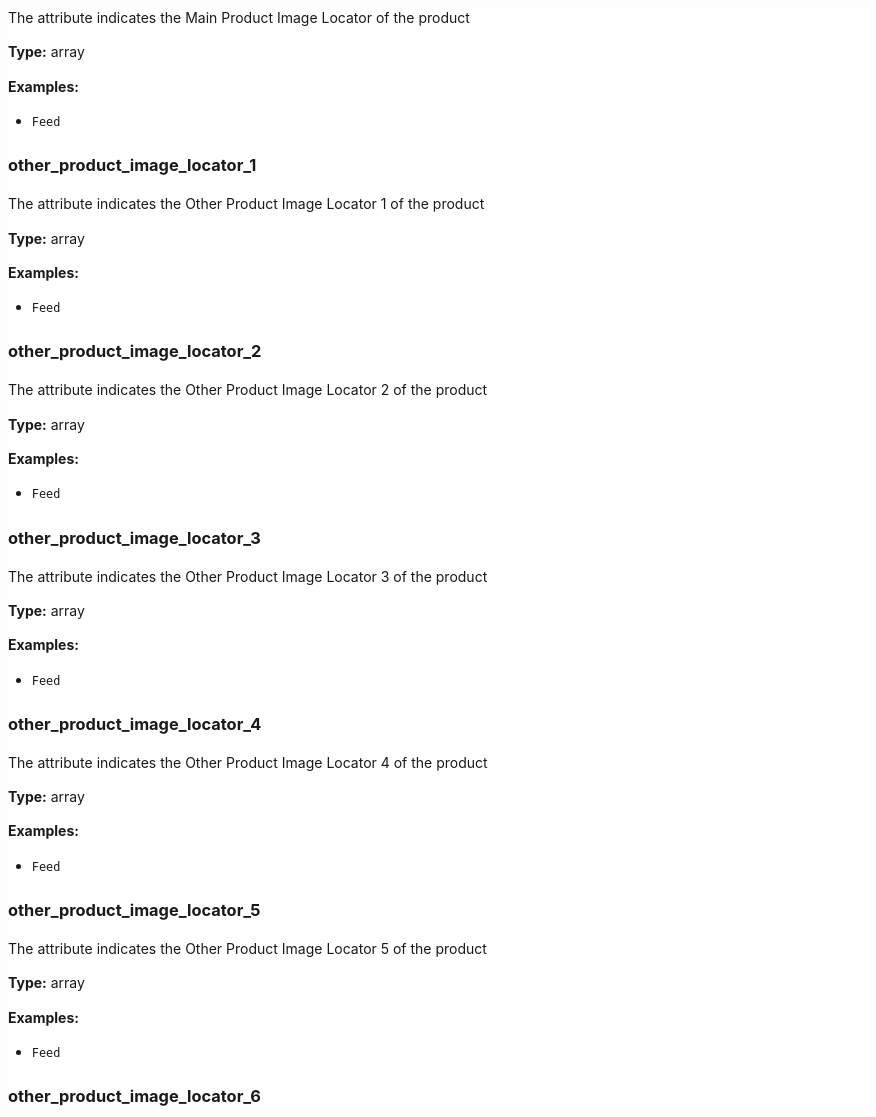 The attribute indicates the Main Product Image Locator of the product

**Type:** array

**Examples:**

- `Feed`

### other_product_image_locator_1

The attribute indicates the Other Product Image Locator 1 of the product

**Type:** array

**Examples:**

- `Feed`

### other_product_image_locator_2

The attribute indicates the Other Product Image Locator 2 of the product

**Type:** array

**Examples:**

- `Feed`

### other_product_image_locator_3

The attribute indicates the Other Product Image Locator 3 of the product

**Type:** array

**Examples:**

- `Feed`

### other_product_image_locator_4

The attribute indicates the Other Product Image Locator 4 of the product

**Type:** array

**Examples:**

- `Feed`

### other_product_image_locator_5

The attribute indicates the Other Product Image Locator 5 of the product

**Type:** array

**Examples:**

- `Feed`

### other_product_image_locator_6
